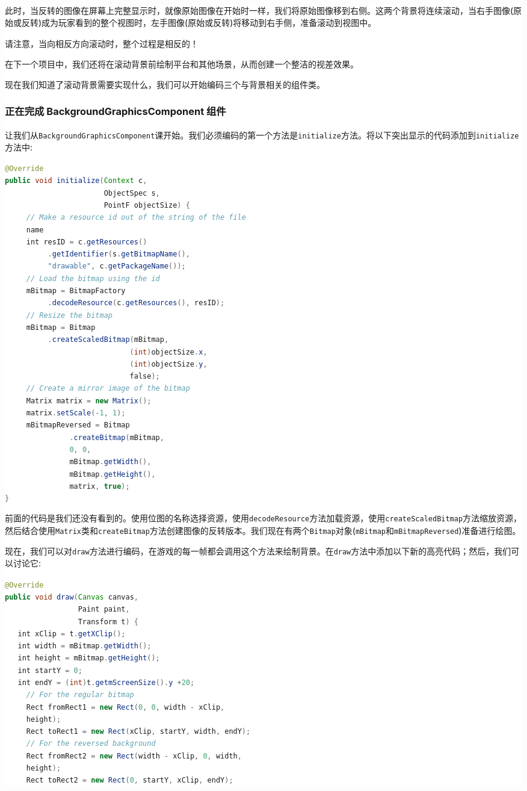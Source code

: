 此时，当反转的图像在屏幕上完整显示时，就像原始图像在开始时一样，我们将原始图像移到右侧。这两个背景将连续滚动，当右手图像(原始或反转)成为玩家看到的整个视图时，左手图像(原始或反转)将移动到右手侧，准备滚动到视图中。

请注意，当向相反方向滚动时，整个过程是相反的！

在下一个项目中，我们还将在滚动背景前绘制平台和其他场景，从而创建一个整洁的视差效果。

现在我们知道了滚动背景需要实现什么，我们可以开始编码三个与背景相关的组件类。

### 正在完成 BackgroundGraphicsComponent 组件

让我们从`BackgroundGraphicsComponent`课开始。我们必须编码的第一个方法是`initialize`方法。将以下突出显示的代码添加到`initialize`方法中:

```java
@Override
public void initialize(Context c, 
                       ObjectSpec s, 
                       PointF objectSize) {
     // Make a resource id out of the string of the file 
     name
     int resID = c.getResources()
          .getIdentifier(s.getBitmapName(),
          "drawable", c.getPackageName());
     // Load the bitmap using the id
     mBitmap = BitmapFactory
          .decodeResource(c.getResources(), resID);
     // Resize the bitmap
     mBitmap = Bitmap
          .createScaledBitmap(mBitmap,
                             (int)objectSize.x,
                             (int)objectSize.y,
                             false);
     // Create a mirror image of the bitmap
     Matrix matrix = new Matrix();
     matrix.setScale(-1, 1);
     mBitmapReversed = Bitmap
               .createBitmap(mBitmap,
               0, 0,
               mBitmap.getWidth(),
               mBitmap.getHeight(),
               matrix, true);
}
```

前面的代码是我们还没有看到的。使用位图的名称选择资源，使用`decodeResource`方法加载资源，使用`createScaledBitmap`方法缩放资源，然后结合使用`Matrix`类和`createBitmap`方法创建图像的反转版本。我们现在有两个`Bitmap`对象(`mBitmap`和`mBitmapReversed`)准备进行绘图。

现在，我们可以对`draw`方法进行编码，在游戏的每一帧都会调用这个方法来绘制背景。在`draw`方法中添加以下新的高亮代码；然后，我们可以讨论它:

```java
@Override
public void draw(Canvas canvas, 
                 Paint paint, 
                 Transform t) {
   int xClip = t.getXClip();
   int width = mBitmap.getWidth();
   int height = mBitmap.getHeight();
   int startY = 0;
   int endY = (int)t.getmScreenSize().y +20;
     // For the regular bitmap
     Rect fromRect1 = new Rect(0, 0, width - xClip, 
     height);
     Rect toRect1 = new Rect(xClip, startY, width, endY);
     // For the reversed background
     Rect fromRect2 = new Rect(width - xClip, 0, width, 
     height);
     Rect toRect2 = new Rect(0, startY, xClip, endY);
```